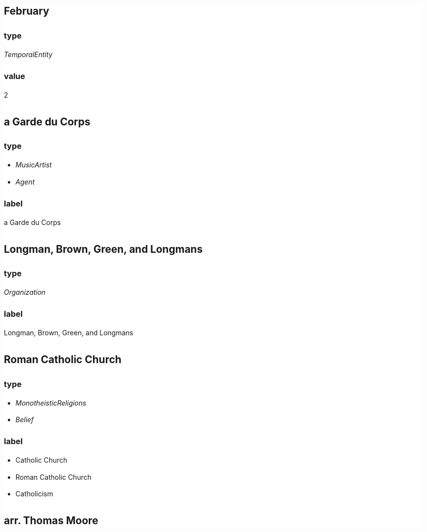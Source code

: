 ## February

### type


*TemporalEntity*

### value


2

## a Garde du Corps

### type

 - *MusicArtist*

 - *Agent*

### label


a Garde du Corps

## Longman, Brown, Green, and Longmans

### type


*Organization*

### label


Longman, Brown, Green, and Longmans

## Roman Catholic Church

### type

 - *MonotheisticReligions*

 - *Belief*

### label

 - Catholic Church

 - Roman Catholic Church

 - Catholicism

## arr. Thomas Moore
